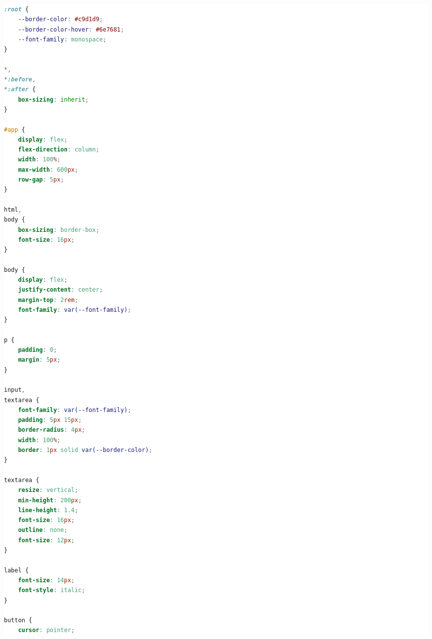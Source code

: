 ```css
:root {
	--border-color: #c9d1d9;
	--border-color-hover: #6e7681;
	--font-family: monospace;
}

*,
*:before,
*:after {
	box-sizing: inherit;
}

#app {
	display: flex;
	flex-direction: column;
	width: 100%;
	max-width: 600px;
	row-gap: 5px;
}

html,
body {
	box-sizing: border-box;
	font-size: 16px;
}

body {
	display: flex;
	justify-content: center;
	margin-top: 2rem;
	font-family: var(--font-family);
}

p {
	padding: 0;
	margin: 5px;
}

input,
textarea {
	font-family: var(--font-family);
	padding: 5px 15px;
	border-radius: 4px;
	width: 100%;
	border: 1px solid var(--border-color);
}

textarea {
	resize: vertical;
	min-height: 200px;
	line-height: 1.4;
	font-size: 16px;
	outline: none;
	font-size: 12px;
}

label {
	font-size: 14px;
	font-style: italic;
}

button {
	cursor: pointer;
```